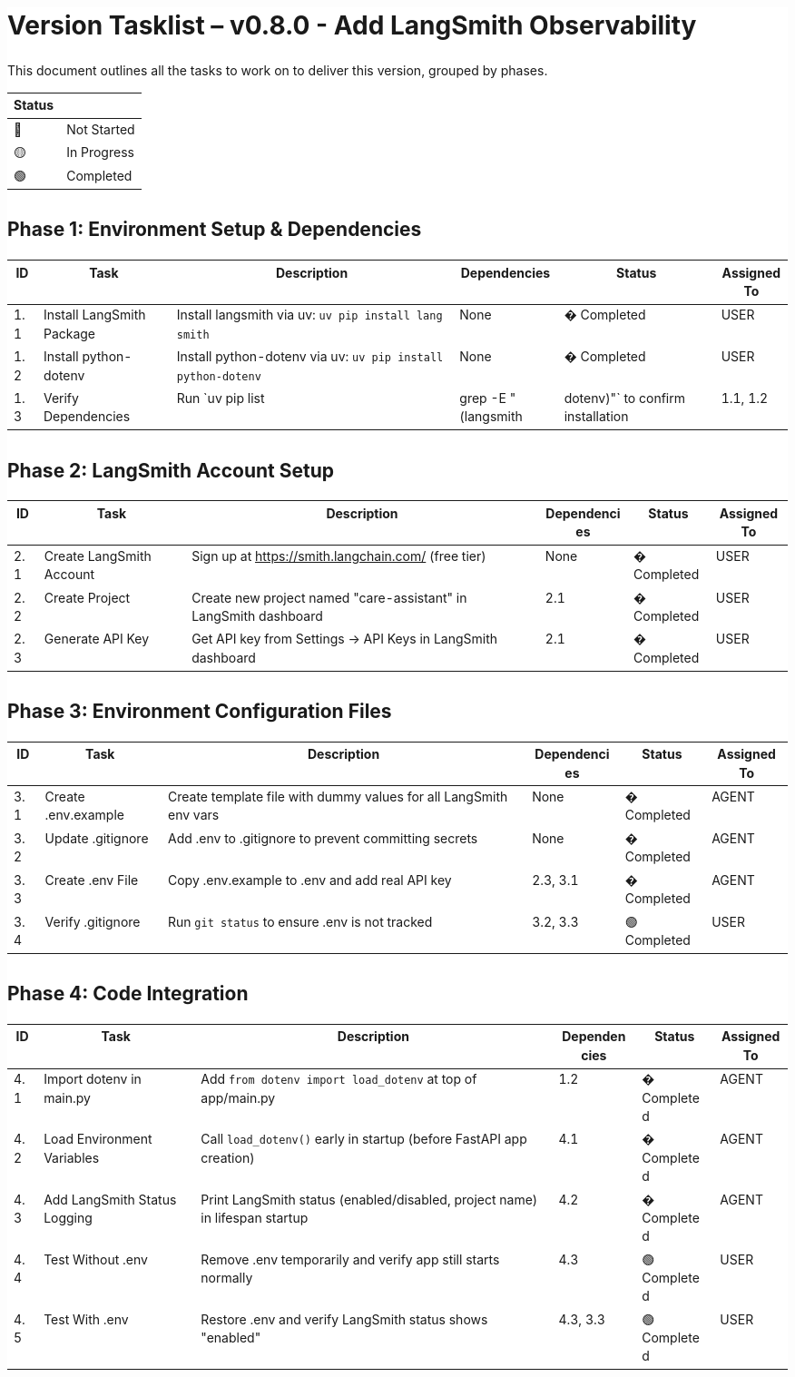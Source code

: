 # Version Tasklist – v0.8.0 - Add LangSmith Observability

This document outlines all the tasks to work on to deliver this version, grouped by phases.

| Status |      |
|--------|------|
| 🔴 | Not Started |
| 🟡 | In Progress |
| 🟢 | Completed |


## Phase 1: Environment Setup & Dependencies

| ID  | Task             | Description                             | Dependencies | Status | Assigned To |
|-----|------------------|-----------------------------------------|-------------|----------|--------|
| 1.1 | Install LangSmith Package | Install langsmith via uv: `uv pip install langsmith` | None | � Completed | USER |
| 1.2 | Install python-dotenv | Install python-dotenv via uv: `uv pip install python-dotenv` | None | � Completed | USER |
| 1.3 | Verify Dependencies | Run `uv pip list | grep -E "(langsmith|dotenv)"` to confirm installation | 1.1, 1.2 | � Completed | USER |


## Phase 2: LangSmith Account Setup

| ID  | Task             | Description                             | Dependencies | Status | Assigned To |
|-----|------------------|-----------------------------------------|-------------|----------|--------|
| 2.1 | Create LangSmith Account | Sign up at https://smith.langchain.com/ (free tier) | None | � Completed | USER |
| 2.2 | Create Project | Create new project named "care-assistant" in LangSmith dashboard | 2.1 | � Completed | USER |
| 2.3 | Generate API Key | Get API key from Settings → API Keys in LangSmith dashboard | 2.1 | � Completed | USER |


## Phase 3: Environment Configuration Files

| ID  | Task             | Description                             | Dependencies | Status | Assigned To |
|-----|------------------|-----------------------------------------|-------------|----------|--------|
| 3.1 | Create .env.example | Create template file with dummy values for all LangSmith env vars | None | � Completed | AGENT |
| 3.2 | Update .gitignore | Add .env to .gitignore to prevent committing secrets | None | � Completed | AGENT |
| 3.3 | Create .env File | Copy .env.example to .env and add real API key | 2.3, 3.1 | � Completed | AGENT |
| 3.4 | Verify .gitignore | Run `git status` to ensure .env is not tracked | 3.2, 3.3 | 🟢 Completed | USER |


## Phase 4: Code Integration

| ID  | Task             | Description                             | Dependencies | Status | Assigned To |
|-----|------------------|-----------------------------------------|-------------|----------|--------|
| 4.1 | Import dotenv in main.py | Add `from dotenv import load_dotenv` at top of app/main.py | 1.2 | � Completed | AGENT |
| 4.2 | Load Environment Variables | Call `load_dotenv()` early in startup (before FastAPI app creation) | 4.1 | � Completed | AGENT |
| 4.3 | Add LangSmith Status Logging | Print LangSmith status (enabled/disabled, project name) in lifespan startup | 4.2 | � Completed | AGENT |
| 4.4 | Test Without .env | Remove .env temporarily and verify app still starts normally | 4.3 | 🟢 Completed | USER |
| 4.5 | Test With .env | Restore .env and verify LangSmith status shows "enabled" | 4.3, 3.3 | 🟢 Completed | USER |
